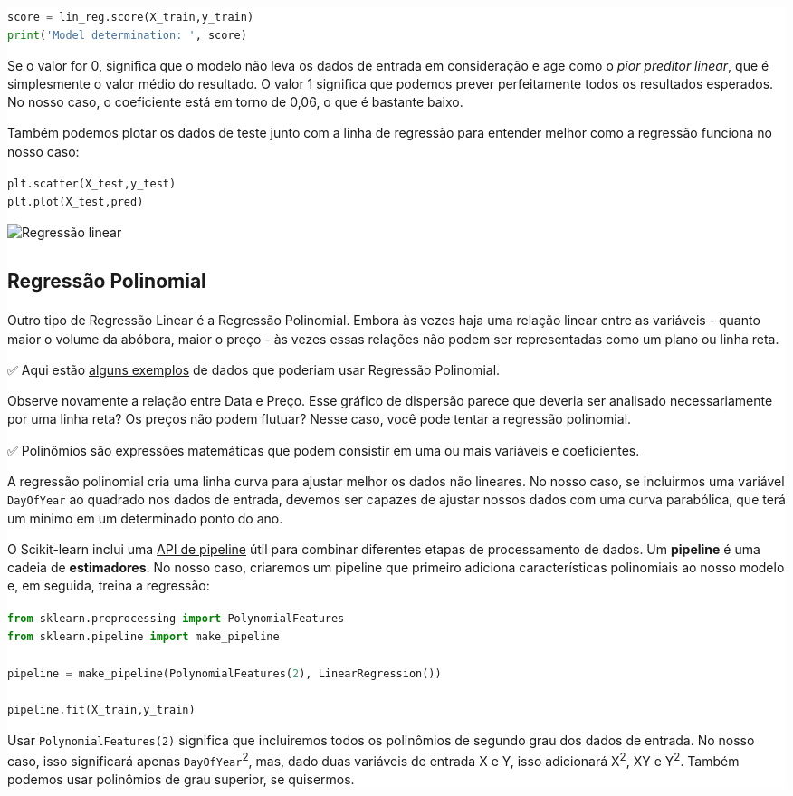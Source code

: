 ```python
score = lin_reg.score(X_train,y_train)
print('Model determination: ', score)
```
Se o valor for 0, significa que o modelo não leva os dados de entrada em consideração e age como o *pior preditor linear*, que é simplesmente o valor médio do resultado. O valor 1 significa que podemos prever perfeitamente todos os resultados esperados. No nosso caso, o coeficiente está em torno de 0,06, o que é bastante baixo.

Também podemos plotar os dados de teste junto com a linha de regressão para entender melhor como a regressão funciona no nosso caso:

```python
plt.scatter(X_test,y_test)
plt.plot(X_test,pred)
```

<img alt="Regressão linear" src="images/linear-results.png" width="50%" />

## Regressão Polinomial

Outro tipo de Regressão Linear é a Regressão Polinomial. Embora às vezes haja uma relação linear entre as variáveis - quanto maior o volume da abóbora, maior o preço - às vezes essas relações não podem ser representadas como um plano ou linha reta.

✅ Aqui estão [alguns exemplos](https://online.stat.psu.edu/stat501/lesson/9/9.8) de dados que poderiam usar Regressão Polinomial.

Observe novamente a relação entre Data e Preço. Esse gráfico de dispersão parece que deveria ser analisado necessariamente por uma linha reta? Os preços não podem flutuar? Nesse caso, você pode tentar a regressão polinomial.

✅ Polinômios são expressões matemáticas que podem consistir em uma ou mais variáveis e coeficientes.

A regressão polinomial cria uma linha curva para ajustar melhor os dados não lineares. No nosso caso, se incluirmos uma variável `DayOfYear` ao quadrado nos dados de entrada, devemos ser capazes de ajustar nossos dados com uma curva parabólica, que terá um mínimo em um determinado ponto do ano.

O Scikit-learn inclui uma [API de pipeline](https://scikit-learn.org/stable/modules/generated/sklearn.pipeline.make_pipeline.html?highlight=pipeline#sklearn.pipeline.make_pipeline) útil para combinar diferentes etapas de processamento de dados. Um **pipeline** é uma cadeia de **estimadores**. No nosso caso, criaremos um pipeline que primeiro adiciona características polinomiais ao nosso modelo e, em seguida, treina a regressão:

```python
from sklearn.preprocessing import PolynomialFeatures
from sklearn.pipeline import make_pipeline

pipeline = make_pipeline(PolynomialFeatures(2), LinearRegression())

pipeline.fit(X_train,y_train)
```

Usar `PolynomialFeatures(2)` significa que incluiremos todos os polinômios de segundo grau dos dados de entrada. No nosso caso, isso significará apenas `DayOfYear`<sup>2</sup>, mas, dado duas variáveis de entrada X e Y, isso adicionará X<sup>2</sup>, XY e Y<sup>2</sup>. Também podemos usar polinômios de grau superior, se quisermos.
